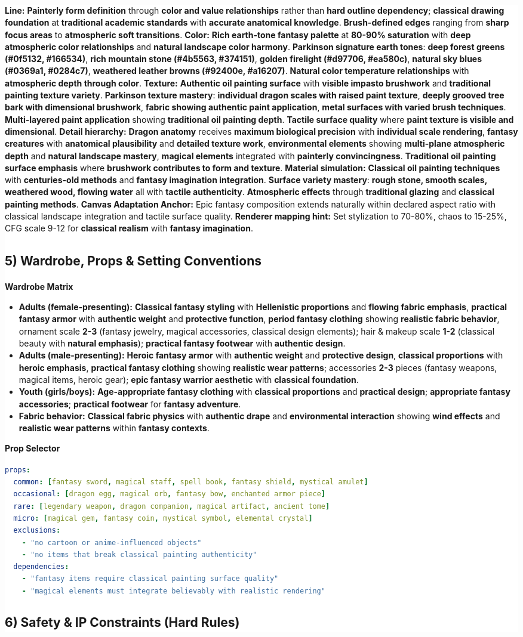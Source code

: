 **Line:** **Painterly form definition** through **color and value relationships** rather than **hard outline dependency**; **classical drawing foundation** at **traditional academic standards** with **accurate anatomical knowledge**. **Brush-defined edges** ranging from **sharp focus areas** to **atmospheric soft transitions**. **Color:** **Rich earth-tone fantasy palette** at **80-90% saturation** with **deep atmospheric color relationships** and **natural landscape color harmony**. **Parkinson signature earth tones**: **deep forest greens (#0f5132, #166534)**, **rich mountain stone (#4b5563, #374151)**, **golden firelight (#d97706, #ea580c)**, **natural sky blues (#0369a1, #0284c7)**, **weathered leather browns (#92400e, #a16207)**. **Natural color temperature relationships** with **atmospheric depth through color**. **Texture:** **Authentic oil painting surface** with **visible impasto brushwork** and **traditional painting texture variety**. **Parkinson texture mastery**: **individual dragon scales with raised paint texture**, **deeply grooved tree bark with dimensional brushwork**, **fabric showing authentic paint application**, **metal surfaces with varied brush techniques**. **Multi-layered paint application** showing **traditional oil painting depth**. **Tactile surface quality** where **paint texture is visible and dimensional**. **Detail hierarchy:** **Dragon anatomy** receives **maximum biological precision** with **individual scale rendering**, **fantasy creatures** with **anatomical plausibility** and **detailed texture work**, **environmental elements** showing **multi-plane atmospheric depth** and **natural landscape mastery**, **magical elements** integrated with **painterly convincingness**. **Traditional oil painting surface emphasis** where **brushwork contributes to form and texture**. **Material simulation:** **Classical oil painting techniques** with **centuries-old methods** and **fantasy imagination integration**. **Surface variety mastery**: **rough stone, smooth scales, weathered wood, flowing water** all with **tactile authenticity**. **Atmospheric effects** through **traditional glazing** and **classical painting methods**. **Canvas Adaptation Anchor:** Epic fantasy composition extends naturally within declared aspect ratio with classical landscape integration and tactile surface quality. **Renderer mapping hint:** Set stylization to 70-80%, chaos to 15-25%, CFG scale 9-12 for **classical realism** with **fantasy imagination**.
## 5) Wardrobe, Props & Setting Conventions

**Wardrobe Matrix**

- **Adults (female-presenting):** **Classical fantasy styling** with **Hellenistic proportions** and **flowing fabric emphasis**, **practical fantasy armor** with **authentic weight** and **protective function**, **period fantasy clothing** showing **realistic fabric behavior**, ornament scale **2-3** (fantasy jewelry, magical accessories, classical design elements); hair & makeup scale **1-2** (classical beauty with **natural emphasis**); **practical fantasy footwear** with **authentic design**.
- **Adults (male-presenting):** **Heroic fantasy armor** with **authentic weight** and **protective design**, **classical proportions** with **heroic emphasis**, **practical fantasy clothing** showing **realistic wear patterns**; accessories **2-3** pieces (fantasy weapons, magical items, heroic gear); **epic fantasy warrior aesthetic** with **classical foundation**.
- **Youth (girls/boys):** **Age-appropriate fantasy clothing** with **classical proportions** and **practical design**; **appropriate fantasy accessories**; **practical footwear** for **fantasy adventure**.
- **Fabric behavior:** **Classical fabric physics** with **authentic drape** and **environmental interaction** showing **wind effects** and **realistic wear patterns** within **fantasy contexts**.

**Prop Selector**

```yaml
props:
  common: [fantasy sword, magical staff, spell book, fantasy shield, mystical amulet]
  occasional: [dragon egg, magical orb, fantasy bow, enchanted armor piece]
  rare: [legendary weapon, dragon companion, magical artifact, ancient tome]
  micro: [magical gem, fantasy coin, mystical symbol, elemental crystal]
  exclusions:
    - "no cartoon or anime-influenced objects"
    - "no items that break classical painting authenticity"
  dependencies:
    - "fantasy items require classical painting surface quality"
    - "magical elements must integrate believably with realistic rendering"
```
## 6) Safety & IP Constraints (Hard Rules)
